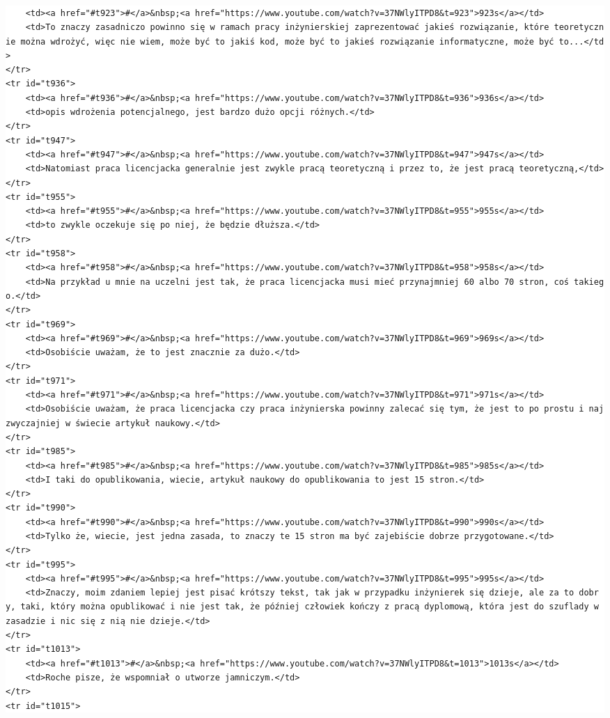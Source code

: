         <td><a href="#t923">#</a>&nbsp;<a href="https://www.youtube.com/watch?v=37NWlyITPD8&t=923">923s</a></td>
        <td>To znaczy zasadniczo powinno się w ramach pracy inżynierskiej zaprezentować jakieś rozwiązanie, które teoretycznie można wdrożyć, więc nie wiem, może być to jakiś kod, może być to jakieś rozwiązanie informatyczne, może być to...</td>
    </tr>
    <tr id="t936">
        <td><a href="#t936">#</a>&nbsp;<a href="https://www.youtube.com/watch?v=37NWlyITPD8&t=936">936s</a></td>
        <td>opis wdrożenia potencjalnego, jest bardzo dużo opcji różnych.</td>
    </tr>
    <tr id="t947">
        <td><a href="#t947">#</a>&nbsp;<a href="https://www.youtube.com/watch?v=37NWlyITPD8&t=947">947s</a></td>
        <td>Natomiast praca licencjacka generalnie jest zwykle pracą teoretyczną i przez to, że jest pracą teoretyczną,</td>
    </tr>
    <tr id="t955">
        <td><a href="#t955">#</a>&nbsp;<a href="https://www.youtube.com/watch?v=37NWlyITPD8&t=955">955s</a></td>
        <td>to zwykle oczekuje się po niej, że będzie dłuższa.</td>
    </tr>
    <tr id="t958">
        <td><a href="#t958">#</a>&nbsp;<a href="https://www.youtube.com/watch?v=37NWlyITPD8&t=958">958s</a></td>
        <td>Na przykład u mnie na uczelni jest tak, że praca licencjacka musi mieć przynajmniej 60 albo 70 stron, coś takiego.</td>
    </tr>
    <tr id="t969">
        <td><a href="#t969">#</a>&nbsp;<a href="https://www.youtube.com/watch?v=37NWlyITPD8&t=969">969s</a></td>
        <td>Osobiście uważam, że to jest znacznie za dużo.</td>
    </tr>
    <tr id="t971">
        <td><a href="#t971">#</a>&nbsp;<a href="https://www.youtube.com/watch?v=37NWlyITPD8&t=971">971s</a></td>
        <td>Osobiście uważam, że praca licencjacka czy praca inżynierska powinny zalecać się tym, że jest to po prostu i najzwyczajniej w świecie artykuł naukowy.</td>
    </tr>
    <tr id="t985">
        <td><a href="#t985">#</a>&nbsp;<a href="https://www.youtube.com/watch?v=37NWlyITPD8&t=985">985s</a></td>
        <td>I taki do opublikowania, wiecie, artykuł naukowy do opublikowania to jest 15 stron.</td>
    </tr>
    <tr id="t990">
        <td><a href="#t990">#</a>&nbsp;<a href="https://www.youtube.com/watch?v=37NWlyITPD8&t=990">990s</a></td>
        <td>Tylko że, wiecie, jest jedna zasada, to znaczy te 15 stron ma być zajebiście dobrze przygotowane.</td>
    </tr>
    <tr id="t995">
        <td><a href="#t995">#</a>&nbsp;<a href="https://www.youtube.com/watch?v=37NWlyITPD8&t=995">995s</a></td>
        <td>Znaczy, moim zdaniem lepiej jest pisać krótszy tekst, tak jak w przypadku inżynierek się dzieje, ale za to dobry, taki, który można opublikować i nie jest tak, że później człowiek kończy z pracą dyplomową, która jest do szuflady w zasadzie i nic się z nią nie dzieje.</td>
    </tr>
    <tr id="t1013">
        <td><a href="#t1013">#</a>&nbsp;<a href="https://www.youtube.com/watch?v=37NWlyITPD8&t=1013">1013s</a></td>
        <td>Roche pisze, że wspomniał o utworze jamniczym.</td>
    </tr>
    <tr id="t1015">